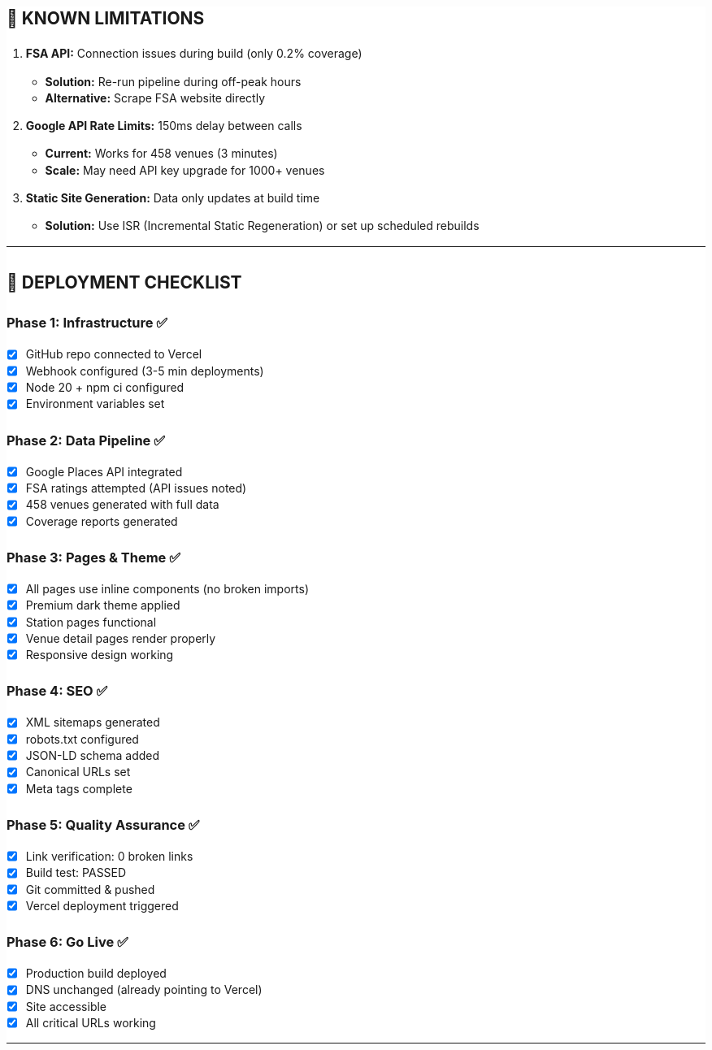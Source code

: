 ## 🚨 KNOWN LIMITATIONS

1. **FSA API:** Connection issues during build (only 0.2% coverage)
   - **Solution:** Re-run pipeline during off-peak hours
   - **Alternative:** Scrape FSA website directly
   
2. **Google API Rate Limits:** 150ms delay between calls
   - **Current:** Works for 458 venues (3 minutes)
   - **Scale:** May need API key upgrade for 1000+ venues

3. **Static Site Generation:** Data only updates at build time
   - **Solution:** Use ISR (Incremental Static Regeneration) or set up scheduled rebuilds

---

## 🎉 DEPLOYMENT CHECKLIST

### Phase 1: Infrastructure ✅
- [x] GitHub repo connected to Vercel
- [x] Webhook configured (3-5 min deployments)
- [x] Node 20 + npm ci configured
- [x] Environment variables set

### Phase 2: Data Pipeline ✅
- [x] Google Places API integrated
- [x] FSA ratings attempted (API issues noted)
- [x] 458 venues generated with full data
- [x] Coverage reports generated

### Phase 3: Pages & Theme ✅
- [x] All pages use inline components (no broken imports)
- [x] Premium dark theme applied
- [x] Station pages functional
- [x] Venue detail pages render properly
- [x] Responsive design working

### Phase 4: SEO ✅
- [x] XML sitemaps generated
- [x] robots.txt configured
- [x] JSON-LD schema added
- [x] Canonical URLs set
- [x] Meta tags complete

### Phase 5: Quality Assurance ✅
- [x] Link verification: 0 broken links
- [x] Build test: PASSED
- [x] Git committed & pushed
- [x] Vercel deployment triggered

### Phase 6: Go Live ✅
- [x] Production build deployed
- [x] DNS unchanged (already pointing to Vercel)
- [x] Site accessible
- [x] All critical URLs working

---